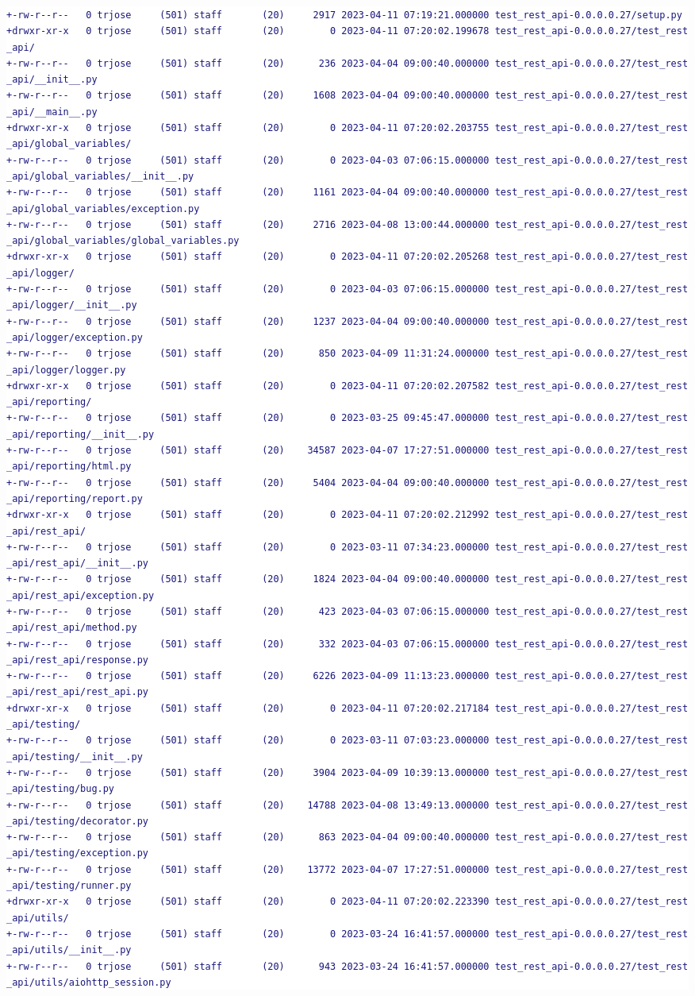 ```diff
+-rw-r--r--   0 trjose     (501) staff       (20)     2917 2023-04-11 07:19:21.000000 test_rest_api-0.0.0.0.27/setup.py
+drwxr-xr-x   0 trjose     (501) staff       (20)        0 2023-04-11 07:20:02.199678 test_rest_api-0.0.0.0.27/test_rest_api/
+-rw-r--r--   0 trjose     (501) staff       (20)      236 2023-04-04 09:00:40.000000 test_rest_api-0.0.0.0.27/test_rest_api/__init__.py
+-rw-r--r--   0 trjose     (501) staff       (20)     1608 2023-04-04 09:00:40.000000 test_rest_api-0.0.0.0.27/test_rest_api/__main__.py
+drwxr-xr-x   0 trjose     (501) staff       (20)        0 2023-04-11 07:20:02.203755 test_rest_api-0.0.0.0.27/test_rest_api/global_variables/
+-rw-r--r--   0 trjose     (501) staff       (20)        0 2023-04-03 07:06:15.000000 test_rest_api-0.0.0.0.27/test_rest_api/global_variables/__init__.py
+-rw-r--r--   0 trjose     (501) staff       (20)     1161 2023-04-04 09:00:40.000000 test_rest_api-0.0.0.0.27/test_rest_api/global_variables/exception.py
+-rw-r--r--   0 trjose     (501) staff       (20)     2716 2023-04-08 13:00:44.000000 test_rest_api-0.0.0.0.27/test_rest_api/global_variables/global_variables.py
+drwxr-xr-x   0 trjose     (501) staff       (20)        0 2023-04-11 07:20:02.205268 test_rest_api-0.0.0.0.27/test_rest_api/logger/
+-rw-r--r--   0 trjose     (501) staff       (20)        0 2023-04-03 07:06:15.000000 test_rest_api-0.0.0.0.27/test_rest_api/logger/__init__.py
+-rw-r--r--   0 trjose     (501) staff       (20)     1237 2023-04-04 09:00:40.000000 test_rest_api-0.0.0.0.27/test_rest_api/logger/exception.py
+-rw-r--r--   0 trjose     (501) staff       (20)      850 2023-04-09 11:31:24.000000 test_rest_api-0.0.0.0.27/test_rest_api/logger/logger.py
+drwxr-xr-x   0 trjose     (501) staff       (20)        0 2023-04-11 07:20:02.207582 test_rest_api-0.0.0.0.27/test_rest_api/reporting/
+-rw-r--r--   0 trjose     (501) staff       (20)        0 2023-03-25 09:45:47.000000 test_rest_api-0.0.0.0.27/test_rest_api/reporting/__init__.py
+-rw-r--r--   0 trjose     (501) staff       (20)    34587 2023-04-07 17:27:51.000000 test_rest_api-0.0.0.0.27/test_rest_api/reporting/html.py
+-rw-r--r--   0 trjose     (501) staff       (20)     5404 2023-04-04 09:00:40.000000 test_rest_api-0.0.0.0.27/test_rest_api/reporting/report.py
+drwxr-xr-x   0 trjose     (501) staff       (20)        0 2023-04-11 07:20:02.212992 test_rest_api-0.0.0.0.27/test_rest_api/rest_api/
+-rw-r--r--   0 trjose     (501) staff       (20)        0 2023-03-11 07:34:23.000000 test_rest_api-0.0.0.0.27/test_rest_api/rest_api/__init__.py
+-rw-r--r--   0 trjose     (501) staff       (20)     1824 2023-04-04 09:00:40.000000 test_rest_api-0.0.0.0.27/test_rest_api/rest_api/exception.py
+-rw-r--r--   0 trjose     (501) staff       (20)      423 2023-04-03 07:06:15.000000 test_rest_api-0.0.0.0.27/test_rest_api/rest_api/method.py
+-rw-r--r--   0 trjose     (501) staff       (20)      332 2023-04-03 07:06:15.000000 test_rest_api-0.0.0.0.27/test_rest_api/rest_api/response.py
+-rw-r--r--   0 trjose     (501) staff       (20)     6226 2023-04-09 11:13:23.000000 test_rest_api-0.0.0.0.27/test_rest_api/rest_api/rest_api.py
+drwxr-xr-x   0 trjose     (501) staff       (20)        0 2023-04-11 07:20:02.217184 test_rest_api-0.0.0.0.27/test_rest_api/testing/
+-rw-r--r--   0 trjose     (501) staff       (20)        0 2023-03-11 07:03:23.000000 test_rest_api-0.0.0.0.27/test_rest_api/testing/__init__.py
+-rw-r--r--   0 trjose     (501) staff       (20)     3904 2023-04-09 10:39:13.000000 test_rest_api-0.0.0.0.27/test_rest_api/testing/bug.py
+-rw-r--r--   0 trjose     (501) staff       (20)    14788 2023-04-08 13:49:13.000000 test_rest_api-0.0.0.0.27/test_rest_api/testing/decorator.py
+-rw-r--r--   0 trjose     (501) staff       (20)      863 2023-04-04 09:00:40.000000 test_rest_api-0.0.0.0.27/test_rest_api/testing/exception.py
+-rw-r--r--   0 trjose     (501) staff       (20)    13772 2023-04-07 17:27:51.000000 test_rest_api-0.0.0.0.27/test_rest_api/testing/runner.py
+drwxr-xr-x   0 trjose     (501) staff       (20)        0 2023-04-11 07:20:02.223390 test_rest_api-0.0.0.0.27/test_rest_api/utils/
+-rw-r--r--   0 trjose     (501) staff       (20)        0 2023-03-24 16:41:57.000000 test_rest_api-0.0.0.0.27/test_rest_api/utils/__init__.py
+-rw-r--r--   0 trjose     (501) staff       (20)      943 2023-03-24 16:41:57.000000 test_rest_api-0.0.0.0.27/test_rest_api/utils/aiohttp_session.py
```